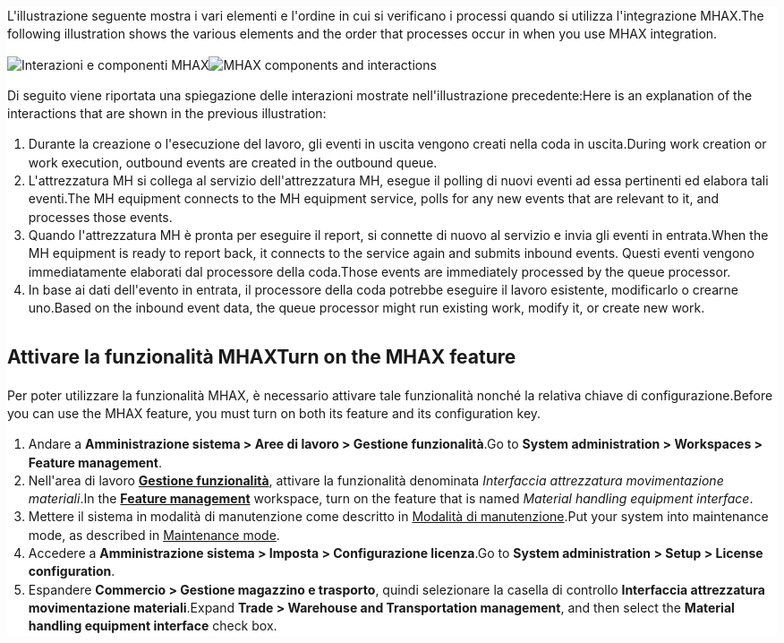 <span data-ttu-id="874c1-109">L'illustrazione seguente mostra i vari elementi e l'ordine in cui si verificano i processi quando si utilizza l'integrazione MHAX.</span><span class="sxs-lookup"><span data-stu-id="874c1-109">The following illustration shows the various elements and the order that processes occur in when you use MHAX integration.</span></span>

<span data-ttu-id="874c1-110">![Interazioni e componenti MHAX](media/mhax-components.png "Interazioni e componenti MHAX")</span><span class="sxs-lookup"><span data-stu-id="874c1-110">![MHAX components and interactions](media/mhax-components.png "MHAX components and interactions")</span></span>

<span data-ttu-id="874c1-111">Di seguito viene riportata una spiegazione delle interazioni mostrate nell'illustrazione precedente:</span><span class="sxs-lookup"><span data-stu-id="874c1-111">Here is an explanation of the interactions that are shown in the previous illustration:</span></span>

1. <span data-ttu-id="874c1-112">Durante la creazione o l'esecuzione del lavoro, gli eventi in uscita vengono creati nella coda in uscita.</span><span class="sxs-lookup"><span data-stu-id="874c1-112">During work creation or work execution, outbound events are created in the outbound queue.</span></span>
2. <span data-ttu-id="874c1-113">L'attrezzatura MH si collega al servizio dell'attrezzatura MH, esegue il polling di nuovi eventi ad essa pertinenti ed elabora tali eventi.</span><span class="sxs-lookup"><span data-stu-id="874c1-113">The MH equipment connects to the MH equipment service, polls for any new events that are relevant to it, and processes those events.</span></span>
3. <span data-ttu-id="874c1-114">Quando l'attrezzatura MH è pronta per eseguire il report, si connette di nuovo al servizio e invia gli eventi in entrata.</span><span class="sxs-lookup"><span data-stu-id="874c1-114">When the MH equipment is ready to report back, it connects to the service again and submits inbound events.</span></span> <span data-ttu-id="874c1-115">Questi eventi vengono immediatamente elaborati dal processore della coda.</span><span class="sxs-lookup"><span data-stu-id="874c1-115">Those events are immediately processed by the queue processor.</span></span>
4. <span data-ttu-id="874c1-116">In base ai dati dell'evento in entrata, il processore della coda potrebbe eseguire il lavoro esistente, modificarlo o crearne uno.</span><span class="sxs-lookup"><span data-stu-id="874c1-116">Based on the inbound event data, the queue processor might run existing work, modify it, or create new work.</span></span>

## <a name="turn-on-the-mhax-feature"></a><span data-ttu-id="874c1-117">Attivare la funzionalità MHAX</span><span class="sxs-lookup"><span data-stu-id="874c1-117">Turn on the MHAX feature</span></span>

<span data-ttu-id="874c1-118">Per poter utilizzare la funzionalità MHAX, è necessario attivare tale funzionalità nonché la relativa chiave di configurazione.</span><span class="sxs-lookup"><span data-stu-id="874c1-118">Before you can use the MHAX feature, you must turn on both its feature and its configuration key.</span></span>

1. <span data-ttu-id="874c1-119">Andare a **Amministrazione sistema \> Aree di lavoro \> Gestione funzionalità**.</span><span class="sxs-lookup"><span data-stu-id="874c1-119">Go to **System administration \> Workspaces \> Feature management**.</span></span>
2. <span data-ttu-id="874c1-120">Nell'area di lavoro **[Gestione funzionalità](../../fin-ops-core/fin-ops/get-started/feature-management/feature-management-overview.md)**, attivare la funzionalità denominata *Interfaccia attrezzatura movimentazione materiali*.</span><span class="sxs-lookup"><span data-stu-id="874c1-120">In the **[Feature management](../../fin-ops-core/fin-ops/get-started/feature-management/feature-management-overview.md)** workspace, turn on the feature that is named *Material handling equipment interface*.</span></span>
3. <span data-ttu-id="874c1-121">Mettere il sistema in modalità di manutenzione come descritto in [Modalità di manutenzione](../../fin-ops-core/dev-itpro/sysadmin/maintenance-mode.md).</span><span class="sxs-lookup"><span data-stu-id="874c1-121">Put your system into maintenance mode, as described in [Maintenance mode](../../fin-ops-core/dev-itpro/sysadmin/maintenance-mode.md).</span></span>
4. <span data-ttu-id="874c1-122">Accedere a **Amministrazione sistema \> Imposta \> Configurazione licenza**.</span><span class="sxs-lookup"><span data-stu-id="874c1-122">Go to **System administration \> Setup \> License configuration**.</span></span>
5. <span data-ttu-id="874c1-123">Espandere **Commercio \> Gestione magazzino e trasporto**, quindi selezionare la casella di controllo **Interfaccia attrezzatura movimentazione materiali**.</span><span class="sxs-lookup"><span data-stu-id="874c1-123">Expand **Trade \> Warehouse and Transportation management**, and then select the **Material handling equipment interface** check box.</span></span>